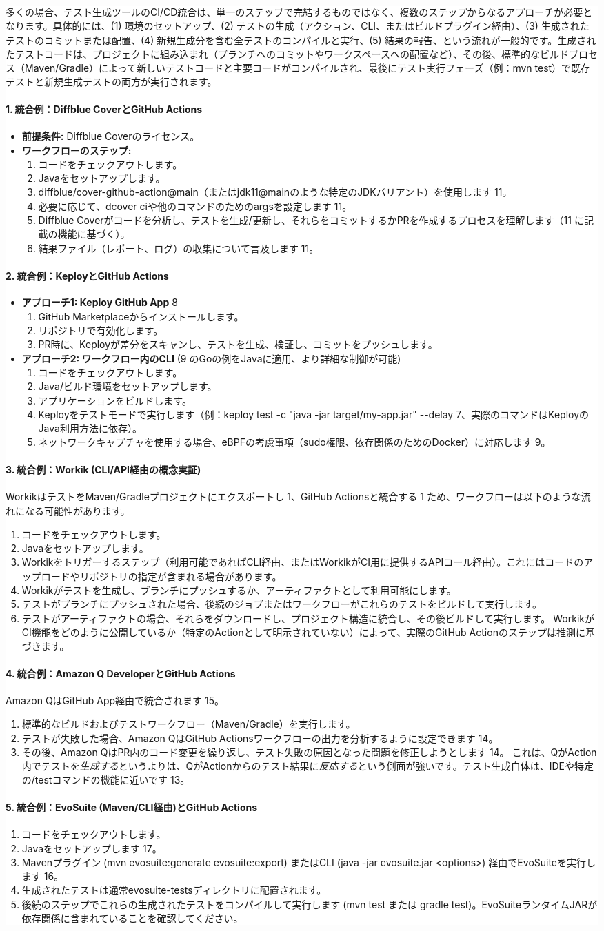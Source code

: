 多くの場合、テスト生成ツールのCI/CD統合は、単一のステップで完結するものではなく、複数のステップからなるアプローチが必要となります。具体的には、(1) 環境のセットアップ、(2) テストの生成（アクション、CLI、またはビルドプラグイン経由）、(3) 生成されたテストのコミットまたは配置、(4) 新規生成分を含む全テストのコンパイルと実行、(5) 結果の報告、という流れが一般的です。生成されたテストコードは、プロジェクトに組み込まれ（ブランチへのコミットやワークスペースへの配置など）、その後、標準的なビルドプロセス（Maven/Gradle）によって新しいテストコードと主要コードがコンパイルされ、最後にテスト実行フェーズ（例：mvn test）で既存テストと新規生成テストの両方が実行されます。

#### **1\. 統合例：Diffblue CoverとGitHub Actions**

* **前提条件:** Diffblue Coverのライセンス。  
* **ワークフローのステップ:**  
  1. コードをチェックアウトします。  
  2. Javaをセットアップします。  
  3. diffblue/cover-github-action@main（またはjdk11@mainのような特定のJDKバリアント）を使用します 11。  
  4. 必要に応じて、dcover ciや他のコマンドのためのargsを設定します 11。  
  5. Diffblue Coverがコードを分析し、テストを生成/更新し、それらをコミットするかPRを作成するプロセスを理解します（11 に記載の機能に基づく）。  
  6. 結果ファイル（レポート、ログ）の収集について言及します 11。

#### **2\. 統合例：KeployとGitHub Actions**

* **アプローチ1: Keploy GitHub App** 8  
  1. GitHub Marketplaceからインストールします。  
  2. リポジトリで有効化します。  
  3. PR時に、Keployが差分をスキャンし、テストを生成、検証し、コミットをプッシュします。  
* **アプローチ2: ワークフロー内のCLI** (9 のGoの例をJavaに適用、より詳細な制御が可能)  
  1. コードをチェックアウトします。  
  2. Java/ビルド環境をセットアップします。  
  3. アプリケーションをビルドします。  
  4. Keployをテストモードで実行します（例：keploy test \-c "java \-jar target/my-app.jar" \--delay 7、実際のコマンドはKeployのJava利用方法に依存）。  
  5. ネットワークキャプチャを使用する場合、eBPFの考慮事項（sudo権限、依存関係のためのDocker）に対応します 9。

#### **3\. 統合例：Workik (CLI/API経由の概念実証)**

WorkikはテストをMaven/Gradleプロジェクトにエクスポートし 1、GitHub Actionsと統合する 1 ため、ワークフローは以下のような流れになる可能性があります。

1. コードをチェックアウトします。  
2. Javaをセットアップします。  
3. Workikをトリガーするステップ（利用可能であればCLI経由、またはWorkikがCI用に提供するAPIコール経由）。これにはコードのアップロードやリポジトリの指定が含まれる場合があります。  
4. Workikがテストを生成し、ブランチにプッシュするか、アーティファクトとして利用可能にします。  
5. テストがブランチにプッシュされた場合、後続のジョブまたはワークフローがこれらのテストをビルドして実行します。  
6. テストがアーティファクトの場合、それらをダウンロードし、プロジェクト構造に統合し、その後ビルドして実行します。 WorkikがCI機能をどのように公開しているか（特定のActionとして明示されていない）によって、実際のGitHub Actionのステップは推測に基づきます。

#### **4\. 統合例：Amazon Q DeveloperとGitHub Actions**

Amazon QはGitHub App経由で統合されます 15。

1. 標準的なビルドおよびテストワークフロー（Maven/Gradle）を実行します。  
2. テストが失敗した場合、Amazon QはGitHub Actionsワークフローの出力を分析するように設定できます 14。  
3. その後、Amazon QはPR内のコード変更を繰り返し、テスト失敗の原因となった問題を修正しようとします 14。 これは、QがAction内でテストを*生成する*というよりは、QがActionからのテスト結果に*反応する*という側面が強いです。テスト生成自体は、IDEや特定の/testコマンドの機能に近いです 13。

#### **5\. 統合例：EvoSuite (Maven/CLI経由)とGitHub Actions**

1. コードをチェックアウトします。  
2. Javaをセットアップします 17。  
3. Mavenプラグイン (mvn evosuite:generate evosuite:export) またはCLI (java \-jar evosuite.jar \<options\>) 経由でEvoSuiteを実行します 16。  
4. 生成されたテストは通常evosuite-testsディレクトリに配置されます。  
5. 後続のステップでこれらの生成されたテストをコンパイルして実行します (mvn test または gradle test)。EvoSuiteランタイムJARが依存関係に含まれていることを確認してください。
